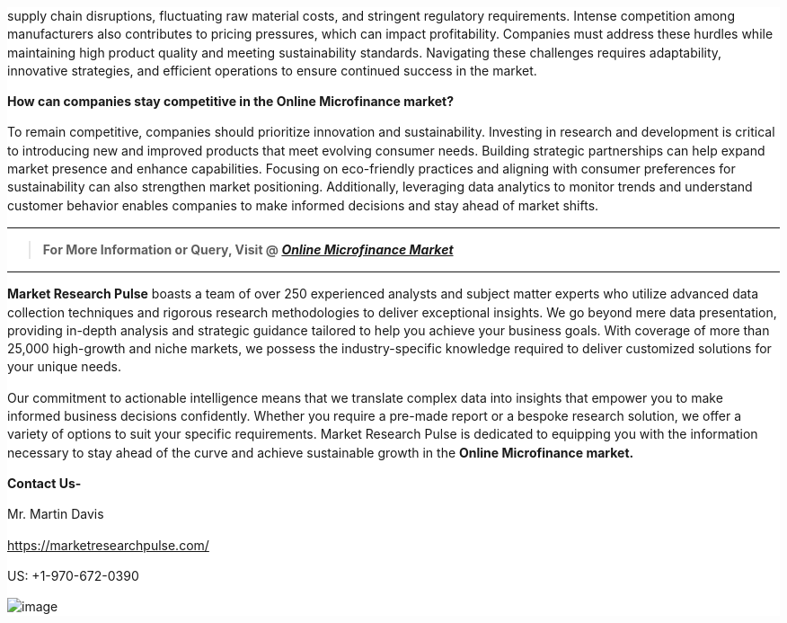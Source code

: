 supply chain disruptions, fluctuating raw material costs, and stringent regulatory requirements. Intense competition among manufacturers also contributes to pricing pressures, which can impact profitability. Companies must address these hurdles while maintaining high product quality and meeting sustainability standards. Navigating these challenges requires adaptability, innovative strategies, and efficient operations to ensure continued success in the market.</p><p><strong>How can companies stay competitive in the Online Microfinance market?</strong></p><p>To remain competitive, companies should prioritize innovation and sustainability. Investing in research and development is critical to introducing new and improved products that meet evolving consumer needs. Building strategic partnerships can help expand market presence and enhance capabilities. Focusing on eco-friendly practices and aligning with consumer preferences for sustainability can also strengthen market positioning. Additionally, leveraging data analytics to monitor trends and understand customer behavior enables companies to make informed decisions and stay ahead of market shifts.</p><hr /><blockquote><p><strong>For More Information or Query, Visit @&nbsp;<em><a href="https://marketresearchpulse.com/report/21049/online-microfinance-market?utm_source=Linkedin&utm_medium=052">Online Microfinance Market</a></em></strong></p></blockquote><hr /><p><strong>Market Research Pulse</strong> boasts a team of over 250 experienced analysts and subject matter experts who utilize advanced data collection techniques and rigorous research methodologies to deliver exceptional insights. We go beyond mere data presentation, providing in-depth analysis and strategic guidance tailored to help you achieve your business goals. With coverage of more than 25,000 high-growth and niche markets, we possess the industry-specific knowledge required to deliver customized solutions for your unique needs.</p><p>Our commitment to actionable intelligence means that we translate complex data into insights that empower you to make informed business decisions confidently. Whether you require a pre-made report or a bespoke research solution, we offer a variety of options to suit your specific requirements. Market Research Pulse is dedicated to equipping you with the information necessary to stay ahead of the curve and achieve sustainable growth in the <strong>Online Microfinance market.</strong></p><p><strong>Contact Us-</strong></p><p>Mr. Martin Davis</p><p>https://marketresearchpulse.com/</p><p>US: +1-970-672-0390</p>
![image](https://github.com/user-attachments/assets/a941a617-2e8a-4a62-b631-5052ef7283cd)
